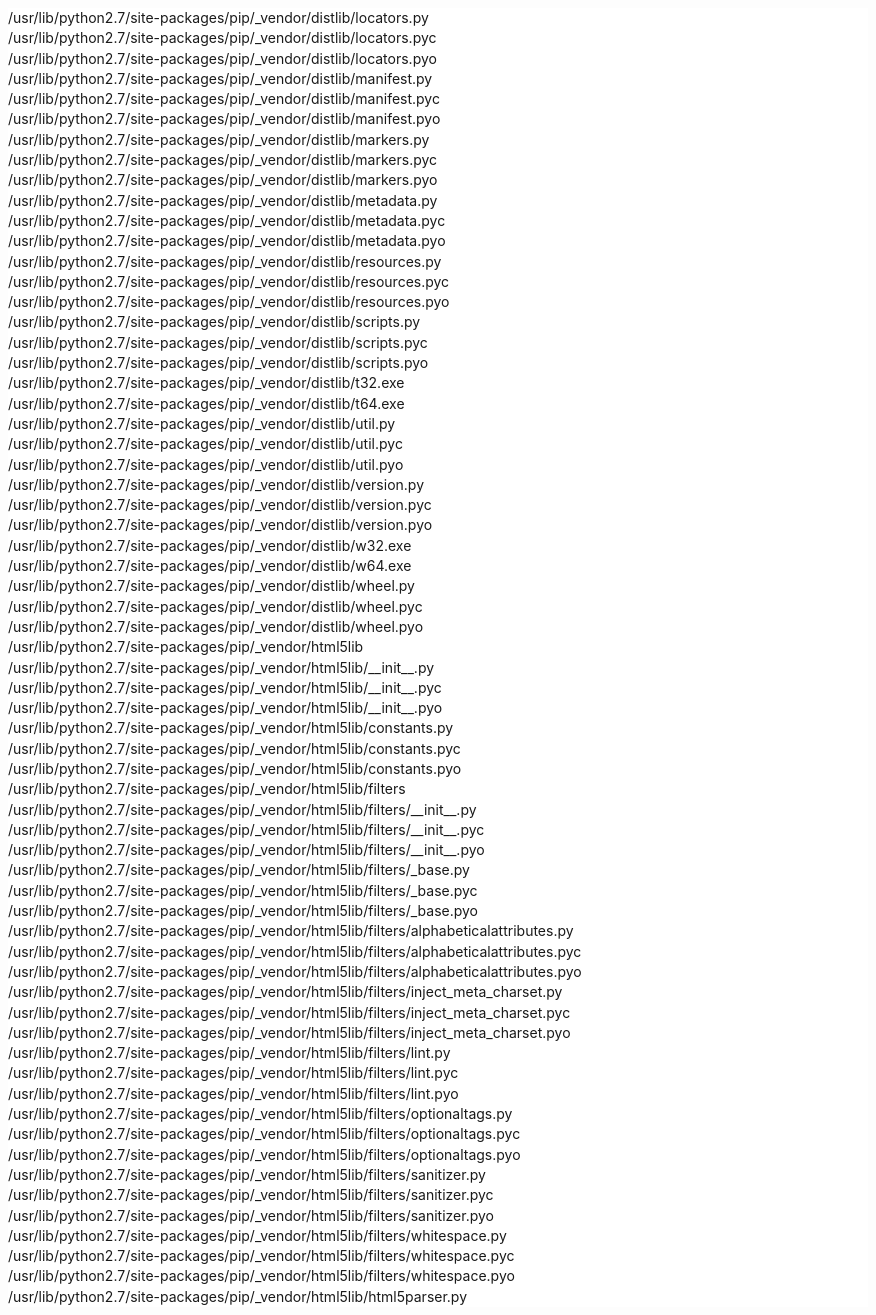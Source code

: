 /usr/lib/python2.7/site-packages/pip/\_vendor/distlib/locators.py  
/usr/lib/python2.7/site-packages/pip/\_vendor/distlib/locators.pyc  
/usr/lib/python2.7/site-packages/pip/\_vendor/distlib/locators.pyo  
/usr/lib/python2.7/site-packages/pip/\_vendor/distlib/manifest.py  
/usr/lib/python2.7/site-packages/pip/\_vendor/distlib/manifest.pyc  
/usr/lib/python2.7/site-packages/pip/\_vendor/distlib/manifest.pyo  
/usr/lib/python2.7/site-packages/pip/\_vendor/distlib/markers.py  
/usr/lib/python2.7/site-packages/pip/\_vendor/distlib/markers.pyc  
/usr/lib/python2.7/site-packages/pip/\_vendor/distlib/markers.pyo  
/usr/lib/python2.7/site-packages/pip/\_vendor/distlib/metadata.py  
/usr/lib/python2.7/site-packages/pip/\_vendor/distlib/metadata.pyc  
/usr/lib/python2.7/site-packages/pip/\_vendor/distlib/metadata.pyo  
/usr/lib/python2.7/site-packages/pip/\_vendor/distlib/resources.py  
/usr/lib/python2.7/site-packages/pip/\_vendor/distlib/resources.pyc  
/usr/lib/python2.7/site-packages/pip/\_vendor/distlib/resources.pyo  
/usr/lib/python2.7/site-packages/pip/\_vendor/distlib/scripts.py  
/usr/lib/python2.7/site-packages/pip/\_vendor/distlib/scripts.pyc  
/usr/lib/python2.7/site-packages/pip/\_vendor/distlib/scripts.pyo  
/usr/lib/python2.7/site-packages/pip/\_vendor/distlib/t32.exe  
/usr/lib/python2.7/site-packages/pip/\_vendor/distlib/t64.exe  
/usr/lib/python2.7/site-packages/pip/\_vendor/distlib/util.py  
/usr/lib/python2.7/site-packages/pip/\_vendor/distlib/util.pyc  
/usr/lib/python2.7/site-packages/pip/\_vendor/distlib/util.pyo  
/usr/lib/python2.7/site-packages/pip/\_vendor/distlib/version.py  
/usr/lib/python2.7/site-packages/pip/\_vendor/distlib/version.pyc  
/usr/lib/python2.7/site-packages/pip/\_vendor/distlib/version.pyo  
/usr/lib/python2.7/site-packages/pip/\_vendor/distlib/w32.exe  
/usr/lib/python2.7/site-packages/pip/\_vendor/distlib/w64.exe  
/usr/lib/python2.7/site-packages/pip/\_vendor/distlib/wheel.py  
/usr/lib/python2.7/site-packages/pip/\_vendor/distlib/wheel.pyc  
/usr/lib/python2.7/site-packages/pip/\_vendor/distlib/wheel.pyo  
/usr/lib/python2.7/site-packages/pip/\_vendor/html5lib  
/usr/lib/python2.7/site-packages/pip/\_vendor/html5lib/\_\_init\_\_.py  
/usr/lib/python2.7/site-packages/pip/\_vendor/html5lib/\_\_init\_\_.pyc  
/usr/lib/python2.7/site-packages/pip/\_vendor/html5lib/\_\_init\_\_.pyo  
/usr/lib/python2.7/site-packages/pip/\_vendor/html5lib/constants.py  
/usr/lib/python2.7/site-packages/pip/\_vendor/html5lib/constants.pyc  
/usr/lib/python2.7/site-packages/pip/\_vendor/html5lib/constants.pyo  
/usr/lib/python2.7/site-packages/pip/\_vendor/html5lib/filters  
/usr/lib/python2.7/site-packages/pip/\_vendor/html5lib/filters/\_\_init\_\_.py  
/usr/lib/python2.7/site-packages/pip/\_vendor/html5lib/filters/\_\_init\_\_.pyc  
/usr/lib/python2.7/site-packages/pip/\_vendor/html5lib/filters/\_\_init\_\_.pyo  
/usr/lib/python2.7/site-packages/pip/\_vendor/html5lib/filters/\_base.py  
/usr/lib/python2.7/site-packages/pip/\_vendor/html5lib/filters/\_base.pyc  
/usr/lib/python2.7/site-packages/pip/\_vendor/html5lib/filters/\_base.pyo  
/usr/lib/python2.7/site-packages/pip/\_vendor/html5lib/filters/alphabeticalattributes.py  
/usr/lib/python2.7/site-packages/pip/\_vendor/html5lib/filters/alphabeticalattributes.pyc  
/usr/lib/python2.7/site-packages/pip/\_vendor/html5lib/filters/alphabeticalattributes.pyo  
/usr/lib/python2.7/site-packages/pip/\_vendor/html5lib/filters/inject\_meta\_charset.py  
/usr/lib/python2.7/site-packages/pip/\_vendor/html5lib/filters/inject\_meta\_charset.pyc  
/usr/lib/python2.7/site-packages/pip/\_vendor/html5lib/filters/inject\_meta\_charset.pyo  
/usr/lib/python2.7/site-packages/pip/\_vendor/html5lib/filters/lint.py  
/usr/lib/python2.7/site-packages/pip/\_vendor/html5lib/filters/lint.pyc  
/usr/lib/python2.7/site-packages/pip/\_vendor/html5lib/filters/lint.pyo  
/usr/lib/python2.7/site-packages/pip/\_vendor/html5lib/filters/optionaltags.py  
/usr/lib/python2.7/site-packages/pip/\_vendor/html5lib/filters/optionaltags.pyc  
/usr/lib/python2.7/site-packages/pip/\_vendor/html5lib/filters/optionaltags.pyo  
/usr/lib/python2.7/site-packages/pip/\_vendor/html5lib/filters/sanitizer.py  
/usr/lib/python2.7/site-packages/pip/\_vendor/html5lib/filters/sanitizer.pyc  
/usr/lib/python2.7/site-packages/pip/\_vendor/html5lib/filters/sanitizer.pyo  
/usr/lib/python2.7/site-packages/pip/\_vendor/html5lib/filters/whitespace.py  
/usr/lib/python2.7/site-packages/pip/\_vendor/html5lib/filters/whitespace.pyc  
/usr/lib/python2.7/site-packages/pip/\_vendor/html5lib/filters/whitespace.pyo  
/usr/lib/python2.7/site-packages/pip/\_vendor/html5lib/html5parser.py  